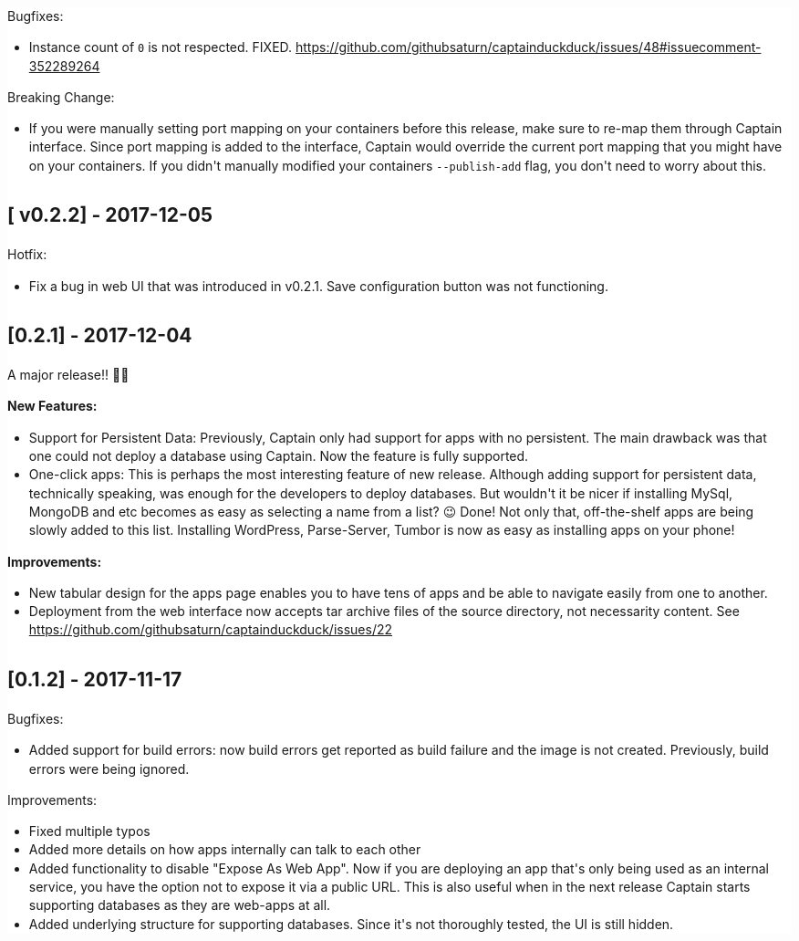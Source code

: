 Bugfixes:

-   Instance count of `0` is not respected. FIXED. https://github.com/githubsaturn/captainduckduck/issues/48#issuecomment-352289264

Breaking Change:

-   If you were manually setting port mapping on your containers before this release, make sure to re-map them through Captain interface. Since port mapping is added to the interface, Captain would override the current port mapping that you might have on your containers. If you didn't manually modified your containers `--publish-add` flag, you don't need to worry about this.

## [ v0.2.2] - 2017-12-05

Hotfix:

-   Fix a bug in web UI that was introduced in v0.2.1. Save configuration button was not functioning.

## [0.2.1] - 2017-12-04

A major release!! 🎉🎉

**New Features:**

-   Support for Persistent Data:
    Previously, Captain only had support for apps with no persistent. The main drawback was that one could not deploy a database using Captain. Now the feature is fully supported.
-   One-click apps:
    This is perhaps the most interesting feature of new release. Although adding support for persistent data, technically speaking, was enough for the developers to deploy databases. But wouldn't it be nicer if installing MySql, MongoDB and etc becomes as easy as selecting a name from a list? :wink: Done! Not only that, off-the-shelf apps are being slowly added to this list. Installing WordPress, Parse-Server, Tumbor is now as easy as installing apps on your phone!

**Improvements:**

-   New tabular design for the apps page enables you to have tens of apps and be able to navigate easily from one to another.
-   Deployment from the web interface now accepts tar archive files of the source directory, not necessarity content. See https://github.com/githubsaturn/captainduckduck/issues/22

## [0.1.2] - 2017-11-17

Bugfixes:

-   Added support for build errors: now build errors get reported as build failure and the image is not created. Previously, build errors were being ignored.

Improvements:

-   Fixed multiple typos
-   Added more details on how apps internally can talk to each other
-   Added functionality to disable "Expose As Web App". Now if you are deploying an app that's only being used as an internal service, you have the option not to expose it via a public URL. This is also useful when in the next release Captain starts supporting databases as they are web-apps at all.
-   Added underlying structure for supporting databases. Since it's not thoroughly tested, the UI is still hidden.

